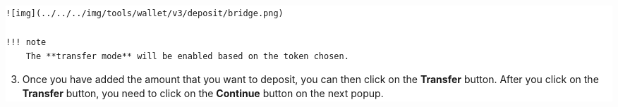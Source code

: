     ![img](../../../img/tools/wallet/v3/deposit/bridge.png)

    !!! note
        The **transfer mode** will be enabled based on the token chosen.

3. Once you have added the amount that you want to deposit, you can then click on the **Transfer** button. After you click on the **Transfer** button, you need to click on the **Continue** button on the next popup.
